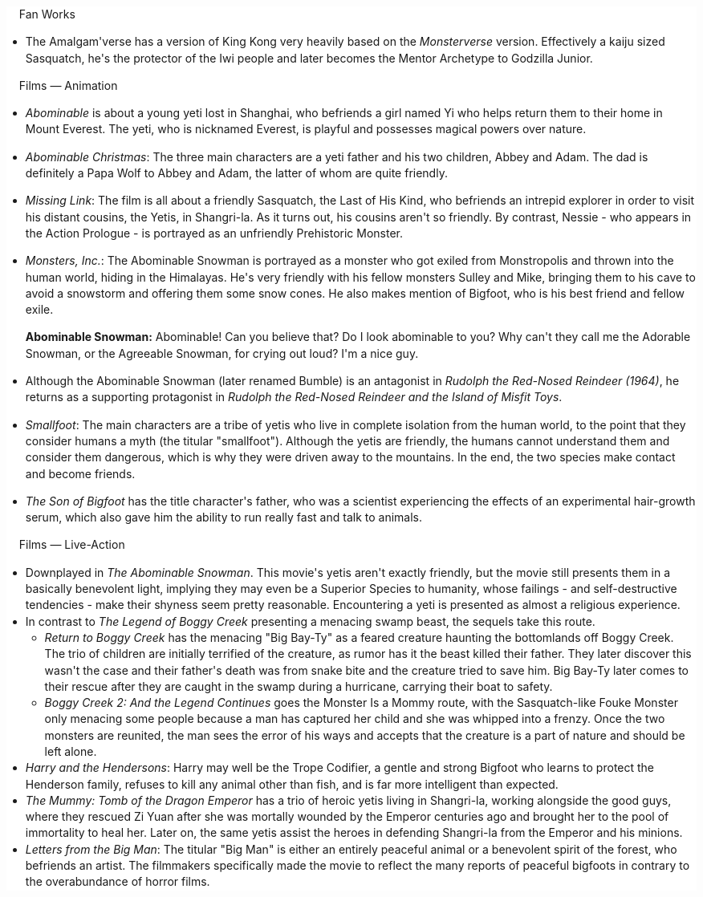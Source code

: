     Fan Works 

-   The Amalgam'verse has a version of King Kong very heavily based on the _Monsterverse_ version. Effectively a kaiju sized Sasquatch, he's the protector of the Iwi people and later becomes the Mentor Archetype to Godzilla Junior.

    Films — Animation 

-   _Abominable_ is about a young yeti lost in Shanghai, who befriends a girl named Yi who helps return them to their home in Mount Everest. The yeti, who is nicknamed Everest, is playful and possesses magical powers over nature.
-   _Abominable Christmas_: The three main characters are a yeti father and his two children, Abbey and Adam. The dad is definitely a Papa Wolf to Abbey and Adam, the latter of whom are quite friendly.
-   _Missing Link_: The film is all about a friendly Sasquatch, the Last of His Kind, who befriends an intrepid explorer in order to visit his distant cousins, the Yetis, in Shangri-la. As it turns out, his cousins aren't so friendly. By contrast, Nessie - who appears in the Action Prologue - is portrayed as an unfriendly Prehistoric Monster.
-   _Monsters, Inc._: The Abominable Snowman is portrayed as a monster who got exiled from Monstropolis and thrown into the human world, hiding in the Himalayas. He's very friendly with his fellow monsters Sulley and Mike, bringing them to his cave to avoid a snowstorm and offering them some snow cones. He also makes mention of Bigfoot, who is his best friend and fellow exile.
    
    **Abominable Snowman:** Abominable! Can you believe that? Do I look abominable to you? Why can't they call me the Adorable Snowman, or the Agreeable Snowman, for crying out loud? I'm a nice guy.
    
-   Although the Abominable Snowman (later renamed Bumble) is an antagonist in _Rudolph the Red-Nosed Reindeer (1964)_, he returns as a supporting protagonist in _Rudolph the Red-Nosed Reindeer and the Island of Misfit Toys_.
-   _Smallfoot_: The main characters are a tribe of yetis who live in complete isolation from the human world, to the point that they consider humans a myth (the titular "smallfoot"). Although the yetis are friendly, the humans cannot understand them and consider them dangerous, which is why they were driven away to the mountains. In the end, the two species make contact and become friends.
-   _The Son of Bigfoot_ has the title character's father, who was a scientist experiencing the effects of an experimental hair-growth serum, which also gave him the ability to run really fast and talk to animals.

    Films — Live-Action 

-   Downplayed in _The Abominable Snowman_. This movie's yetis aren't exactly friendly, but the movie still presents them in a basically benevolent light, implying they may even be a Superior Species to humanity, whose failings - and self-destructive tendencies - make their shyness seem pretty reasonable. Encountering a yeti is presented as almost a religious experience.
-   In contrast to _The Legend of Boggy Creek_ presenting a menacing swamp beast, the sequels take this route.
    -   _Return to Boggy Creek_ has the menacing "Big Bay-Ty" as a feared creature haunting the bottomlands off Boggy Creek. The trio of children are initially terrified of the creature, as rumor has it the beast killed their father. They later discover this wasn't the case and their father's death was from snake bite and the creature tried to save him. Big Bay-Ty later comes to their rescue after they are caught in the swamp during a hurricane, carrying their boat to safety.
    -   _Boggy Creek 2: And the Legend Continues_ goes the Monster Is a Mommy route, with the Sasquatch-like Fouke Monster only menacing some people because a man has captured her child and she was whipped into a frenzy. Once the two monsters are reunited, the man sees the error of his ways and accepts that the creature is a part of nature and should be left alone.
-   _Harry and the Hendersons_: Harry may well be the Trope Codifier, a gentle and strong Bigfoot who learns to protect the Henderson family, refuses to kill any animal other than fish, and is far more intelligent than expected.
-   _The Mummy: Tomb of the Dragon Emperor_ has a trio of heroic yetis living in Shangri-la, working alongside the good guys, where they rescued Zi Yuan after she was mortally wounded by the Emperor centuries ago and brought her to the pool of immortality to heal her. Later on, the same yetis assist the heroes in defending Shangri-la from the Emperor and his minions.
-   _Letters from the Big Man_: The titular "Big Man" is either an entirely peaceful animal or a benevolent spirit of the forest, who befriends an artist. The filmmakers specifically made the movie to reflect the many reports of peaceful bigfoots in contrary to the overabundance of horror films.
